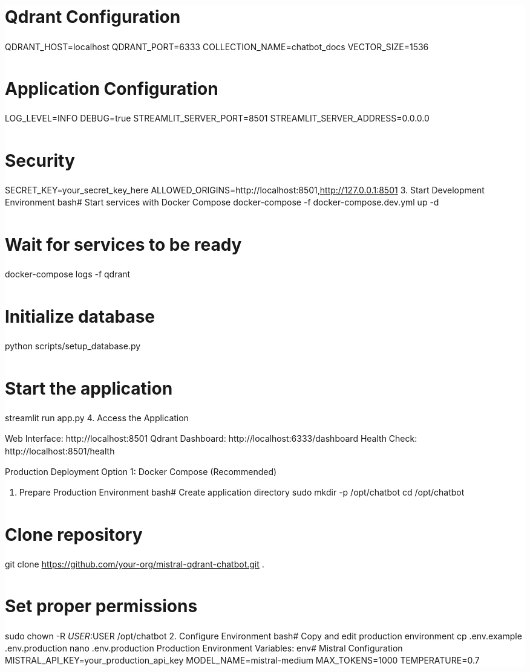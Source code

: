 # Qdrant Configuration
QDRANT_HOST=localhost
QDRANT_PORT=6333
COLLECTION_NAME=chatbot_docs
VECTOR_SIZE=1536

# Application Configuration
LOG_LEVEL=INFO
DEBUG=true
STREAMLIT_SERVER_PORT=8501
STREAMLIT_SERVER_ADDRESS=0.0.0.0

# Security
SECRET_KEY=your_secret_key_here
ALLOWED_ORIGINS=http://localhost:8501,http://127.0.0.1:8501
3. Start Development Environment
bash# Start services with Docker Compose
docker-compose -f docker-compose.dev.yml up -d

# Wait for services to be ready
docker-compose logs -f qdrant

# Initialize database
python scripts/setup_database.py

# Start the application
streamlit run app.py
4. Access the Application

Web Interface: http://localhost:8501
Qdrant Dashboard: http://localhost:6333/dashboard
Health Check: http://localhost:8501/health

Production Deployment
Option 1: Docker Compose (Recommended)
1. Prepare Production Environment
bash# Create application directory
sudo mkdir -p /opt/chatbot
cd /opt/chatbot

# Clone repository
git clone https://github.com/your-org/mistral-qdrant-chatbot.git .

# Set proper permissions
sudo chown -R $USER:$USER /opt/chatbot
2. Configure Environment
bash# Copy and edit production environment
cp .env.example .env.production
nano .env.production
Production Environment Variables:
env# Mistral Configuration
MISTRAL_API_KEY=your_production_api_key
MODEL_NAME=mistral-medium
MAX_TOKENS=1000
TEMPERATURE=0.7